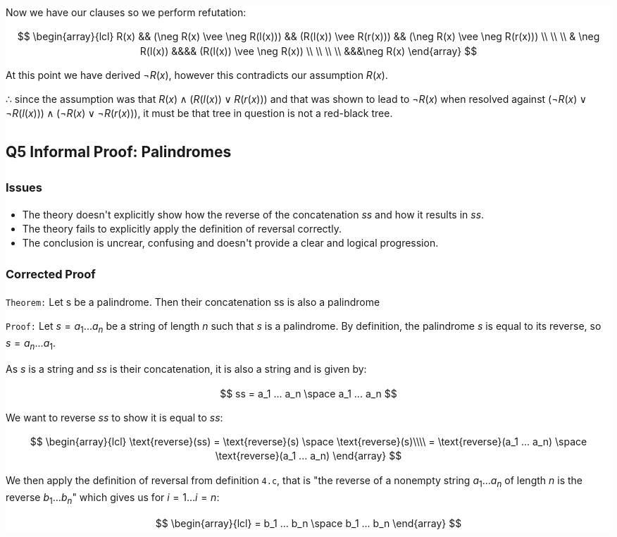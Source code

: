 Now we have our clauses so we perform refutation:

$$
\begin{array}{lcl}
R(x) && (\neg R(x) \vee \neg R(l(x))) && (R(l(x)) \vee R(r(x))) && (\neg R(x) \vee \neg R(r(x))) \\ \\ \\
& \neg R(l(x)) &&&& (R(l(x)) \vee \neg R(x)) \\ \\ \\ \\
&&&\neg R(x)
\end{array}
$$

At this point we have derived $\neg R(x)$, however this contradicts our assumption $R(x)$.

$\therefore$ since the assumption was that $R(x) \wedge (R(l(x)) \vee R(r(x)))$ and that was shown to lead to $\neg R(x)$ when resolved against $(\neg R(x) \vee \neg R(l(x))) \wedge (\neg R(x) \vee \neg R(r(x)))$, it must be that tree in question is not a red-black tree.



## __Q5__ Informal Proof: Palindromes

### Issues

* The theory doesn't explicitly show how the reverse of the concatenation $ss$ and how it results in $ss$.
* The theory fails to explicitly apply the definition of reversal correctly.
* The conclusion is uncrear, confusing and doesn't provide a clear and logical progression.

### Corrected Proof

`Theorem:` Let s be a palindrome. Then their concatenation ss is also a palindrome

`Proof:` Let $s = a_1 ... a_n$ be a string of length $n$ such that $s$ is a palindrome. By definition, the palindrome $s$ is equal to its reverse, so $s = a_n ... a_1$.

As $s$ is a string and $ss$ is their concatenation, it is also a string and is given by:

$$
ss = a_1 ... a_n \space a_1 ... a_n
$$

We want to reverse $ss$ to show it is equal to $ss$:

$$
\begin{array}{lcl}
\text{reverse}(ss) = \text{reverse}(s) \space \text{reverse}(s)\\\\
= \text{reverse}(a_1 ... a_n) \space \text{reverse}(a_1 ... a_n)
\end{array}
$$

We then apply the definition of reversal from definition `4.c`, that is "the reverse of a nonempty string $a_1 ... a_n$ of length $n$ is the reverse $b_1 ... b_n$" which gives us for $i = 1 ... i = n$:

$$
\begin{array}{lcl}
= b_1 ... b_n \space b_1 ... b_n
\end{array}
$$
